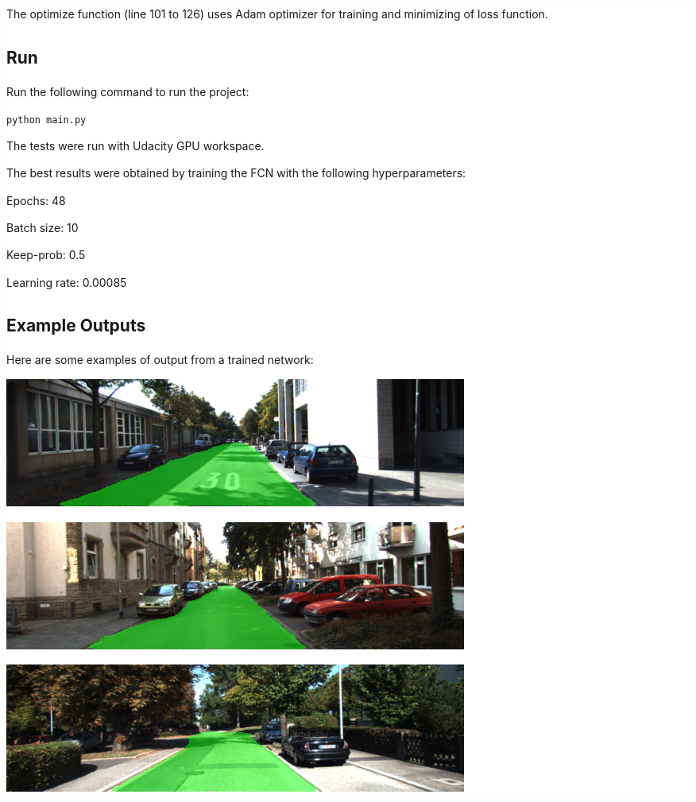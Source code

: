 The optimize function (line 101 to 126) uses Adam optimizer for training and minimizing of loss function.


## Run
Run the following command to run the project:


```
python main.py
```

The tests were run with Udacity GPU workspace.

The best results were obtained by training the FCN with the following hyperparameters:

Epochs: 48

Batch size: 10

Keep-prob: 0.5

Learning rate: 0.00085


## Example Outputs

Here are some examples of output from a trained network:

![img1](./runs/1545048500.3815806/uu_000086.png)

![img2](./runs/1545048500.3815806/uu_000085.png)

![img3](./runs/1545048500.3815806/uu_000032.png)
